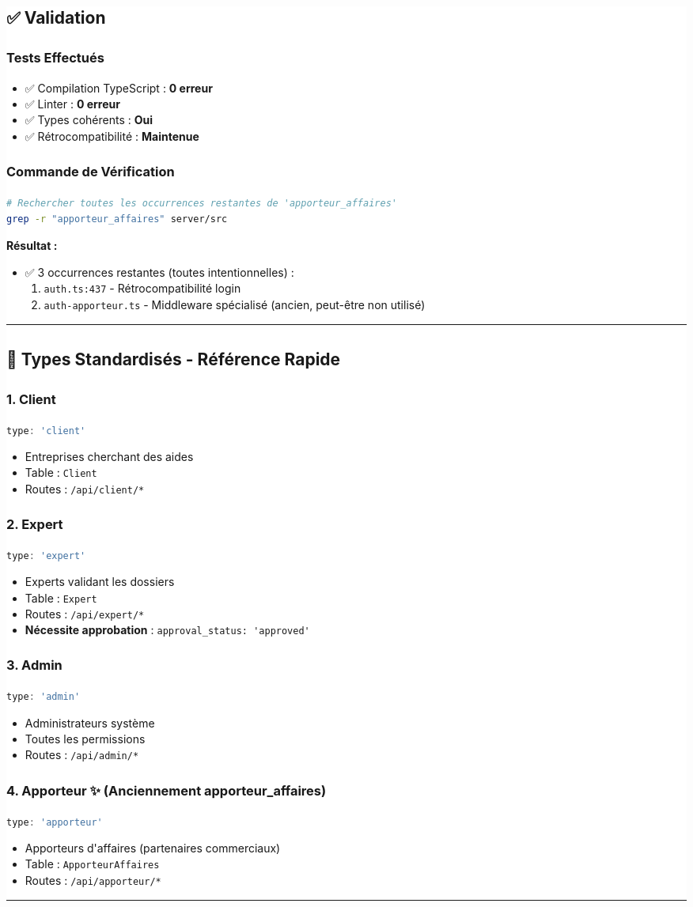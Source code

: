 
## ✅ Validation

### **Tests Effectués**
- ✅ Compilation TypeScript : **0 erreur**
- ✅ Linter : **0 erreur**
- ✅ Types cohérents : **Oui**
- ✅ Rétrocompatibilité : **Maintenue**

### **Commande de Vérification**
```bash
# Rechercher toutes les occurrences restantes de 'apporteur_affaires'
grep -r "apporteur_affaires" server/src
```

**Résultat :** 
- ✅ 3 occurrences restantes (toutes intentionnelles) :
  1. `auth.ts:437` - Rétrocompatibilité login
  2. `auth-apporteur.ts` - Middleware spécialisé (ancien, peut-être non utilisé)

---

## 🎯 Types Standardisés - Référence Rapide

### **1. Client**
```typescript
type: 'client'
```
- Entreprises cherchant des aides
- Table : `Client`
- Routes : `/api/client/*`

### **2. Expert**
```typescript
type: 'expert'
```
- Experts validant les dossiers
- Table : `Expert`
- Routes : `/api/expert/*`
- **Nécessite approbation** : `approval_status: 'approved'`

### **3. Admin**
```typescript
type: 'admin'
```
- Administrateurs système
- Toutes les permissions
- Routes : `/api/admin/*`

### **4. Apporteur** ✨ (Anciennement apporteur_affaires)
```typescript
type: 'apporteur'
```
- Apporteurs d'affaires (partenaires commerciaux)
- Table : `ApporteurAffaires`
- Routes : `/api/apporteur/*`

---